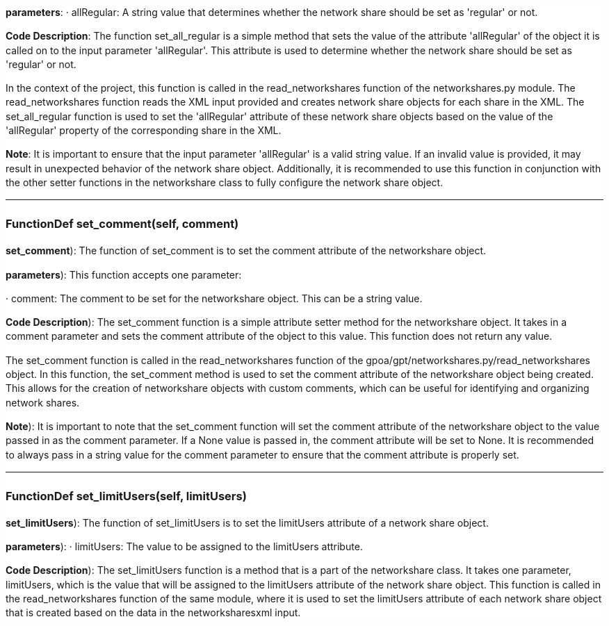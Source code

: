 **parameters**:
· allRegular: A string value that determines whether the network share should be set as 'regular' or not.

**Code Description**:
The function set\_all\_regular is a simple method that sets the value of the attribute 'allRegular' of the object it is called on to the input parameter 'allRegular'. This attribute is used to determine whether the network share should be set as 'regular' or not.

In the context of the project, this function is called in the read\_networkshares function of the networkshares.py module. The read\_networkshares function reads the XML input provided and creates network share objects for each share in the XML. The set\_all\_regular function is used to set the 'allRegular' attribute of these network share objects based on the value of the 'allRegular' property of the corresponding share in the XML.

**Note**:
It is important to ensure that the input parameter 'allRegular' is a valid string value. If an invalid value is provided, it may result in unexpected behavior of the network share object. Additionally, it is recommended to use this function in conjunction with the other setter functions in the networkshare class to fully configure the network share object.
***
### FunctionDef set_comment(self, comment)
 **set\_comment**): The function of set\_comment is to set the comment attribute of the networkshare object.

**parameters**): This function accepts one parameter:

· comment: The comment to be set for the networkshare object. This can be a string value.

**Code Description**): The set\_comment function is a simple attribute setter method for the networkshare object. It takes in a comment parameter and sets the comment attribute of the object to this value. This function does not return any value.

The set\_comment function is called in the read\_networkshares function of the gpoa/gpt/networkshares.py/read\_networkshares object. In this function, the set\_comment method is used to set the comment attribute of the networkshare object being created. This allows for the creation of networkshare objects with custom comments, which can be useful for identifying and organizing network shares.

**Note**): It is important to note that the set\_comment function will set the comment attribute of the networkshare object to the value passed in as the comment parameter. If a None value is passed in, the comment attribute will be set to None. It is recommended to always pass in a string value for the comment parameter to ensure that the comment attribute is properly set.
***
### FunctionDef set_limitUsers(self, limitUsers)
 **set\_limitUsers**): The function of set\_limitUsers is to set the limitUsers attribute of a network share object.

**parameters**):
· limitUsers: The value to be assigned to the limitUsers attribute.

**Code Description**): The set\_limitUsers function is a method that is a part of the networkshare class. It takes one parameter, limitUsers, which is the value that will be assigned to the limitUsers attribute of the network share object. This function is called in the read\_networkshares function of the same module, where it is used to set the limitUsers attribute of each network share object that is created based on the data in the networksharesxml input.
